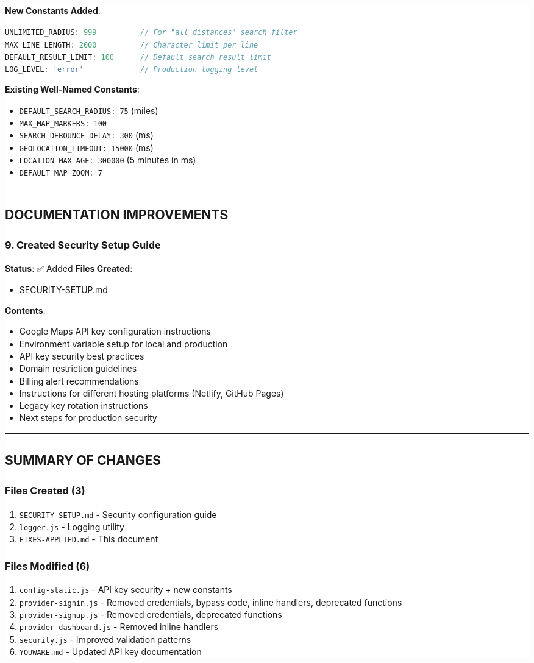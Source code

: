 **New Constants Added**:
```javascript
UNLIMITED_RADIUS: 999          // For "all distances" search filter
MAX_LINE_LENGTH: 2000          // Character limit per line
DEFAULT_RESULT_LIMIT: 100      // Default search result limit
LOG_LEVEL: 'error'             // Production logging level
```

**Existing Well-Named Constants**:
- `DEFAULT_SEARCH_RADIUS: 75` (miles)
- `MAX_MAP_MARKERS: 100`
- `SEARCH_DEBOUNCE_DELAY: 300` (ms)
- `GEOLOCATION_TIMEOUT: 15000` (ms)
- `LOCATION_MAX_AGE: 300000` (5 minutes in ms)
- `DEFAULT_MAP_ZOOM: 7`

---

## DOCUMENTATION IMPROVEMENTS

### 9. Created Security Setup Guide
**Status**: ✅ Added
**Files Created**:
- [SECURITY-SETUP.md](SECURITY-SETUP.md)

**Contents**:
- Google Maps API key configuration instructions
- Environment variable setup for local and production
- API key security best practices
- Domain restriction guidelines
- Billing alert recommendations
- Instructions for different hosting platforms (Netlify, GitHub Pages)
- Legacy key rotation instructions
- Next steps for production security

---

## SUMMARY OF CHANGES

### Files Created (3)
1. `SECURITY-SETUP.md` - Security configuration guide
2. `logger.js` - Logging utility
3. `FIXES-APPLIED.md` - This document

### Files Modified (6)
1. `config-static.js` - API key security + new constants
2. `provider-signin.js` - Removed credentials, bypass code, inline handlers, deprecated functions
3. `provider-signup.js` - Removed credentials, deprecated functions
4. `provider-dashboard.js` - Removed inline handlers
5. `security.js` - Improved validation patterns
6. `YOUWARE.md` - Updated API key documentation
